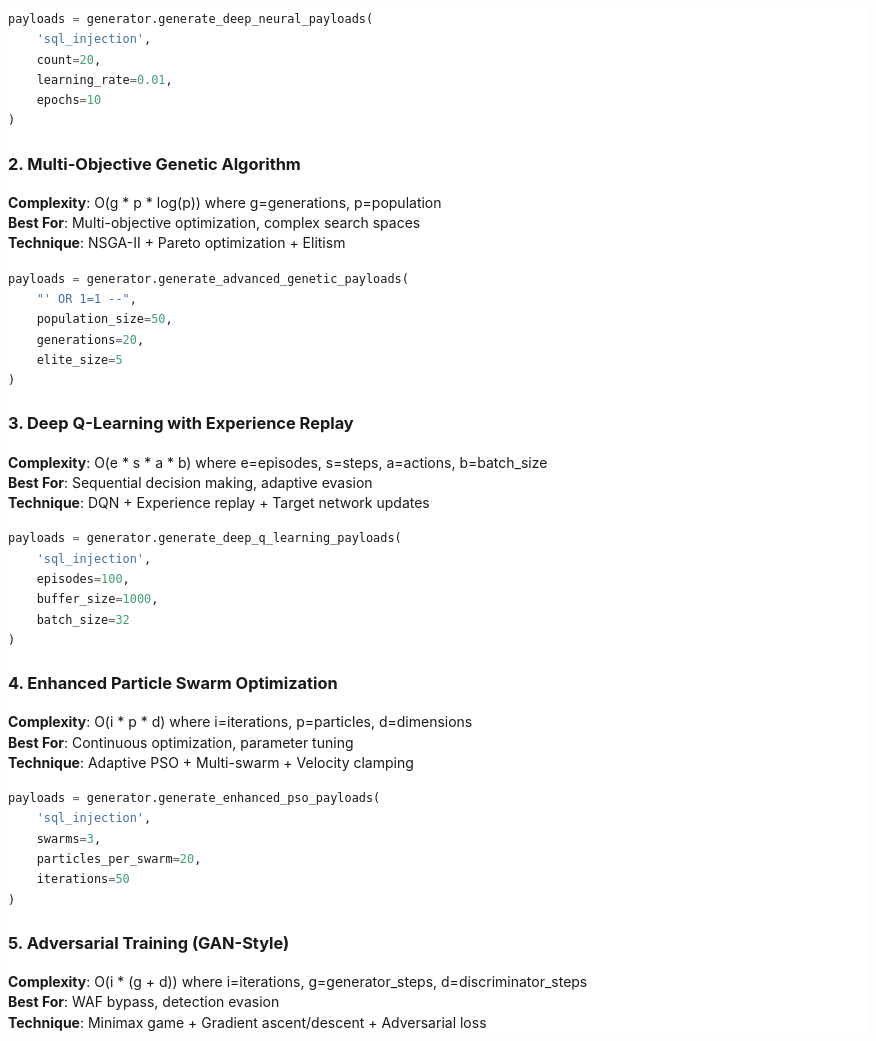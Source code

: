 ```python
payloads = generator.generate_deep_neural_payloads(
    'sql_injection', 
    count=20, 
    learning_rate=0.01, 
    epochs=10
)
```

### 2. Multi-Objective Genetic Algorithm
**Complexity**: O(g * p * log(p)) where g=generations, p=population  
**Best For**: Multi-objective optimization, complex search spaces  
**Technique**: NSGA-II + Pareto optimization + Elitism  

```python
payloads = generator.generate_advanced_genetic_payloads(
    "' OR 1=1 --", 
    population_size=50, 
    generations=20, 
    elite_size=5
)
```

### 3. Deep Q-Learning with Experience Replay
**Complexity**: O(e * s * a * b) where e=episodes, s=steps, a=actions, b=batch_size  
**Best For**: Sequential decision making, adaptive evasion  
**Technique**: DQN + Experience replay + Target network updates  

```python
payloads = generator.generate_deep_q_learning_payloads(
    'sql_injection', 
    episodes=100, 
    buffer_size=1000, 
    batch_size=32
)
```

### 4. Enhanced Particle Swarm Optimization
**Complexity**: O(i * p * d) where i=iterations, p=particles, d=dimensions  
**Best For**: Continuous optimization, parameter tuning  
**Technique**: Adaptive PSO + Multi-swarm + Velocity clamping  

```python
payloads = generator.generate_enhanced_pso_payloads(
    'sql_injection', 
    swarms=3, 
    particles_per_swarm=20, 
    iterations=50
)
```

### 5. Adversarial Training (GAN-Style)
**Complexity**: O(i * (g + d)) where i=iterations, g=generator_steps, d=discriminator_steps  
**Best For**: WAF bypass, detection evasion  
**Technique**: Minimax game + Gradient ascent/descent + Adversarial loss  
